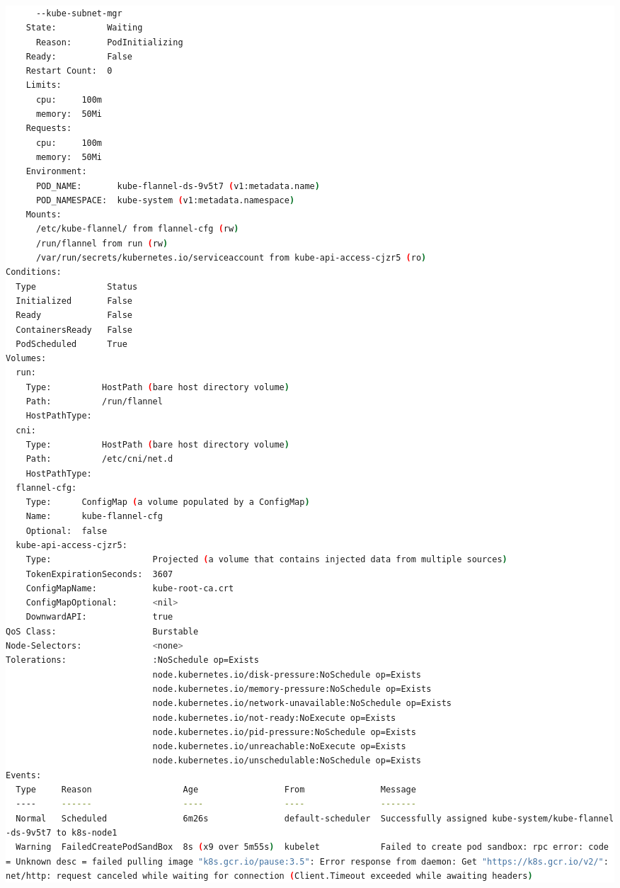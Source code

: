 ```bash
      --kube-subnet-mgr
    State:          Waiting
      Reason:       PodInitializing
    Ready:          False
    Restart Count:  0
    Limits:
      cpu:     100m
      memory:  50Mi
    Requests:
      cpu:     100m
      memory:  50Mi
    Environment:
      POD_NAME:       kube-flannel-ds-9v5t7 (v1:metadata.name)
      POD_NAMESPACE:  kube-system (v1:metadata.namespace)
    Mounts:
      /etc/kube-flannel/ from flannel-cfg (rw)
      /run/flannel from run (rw)
      /var/run/secrets/kubernetes.io/serviceaccount from kube-api-access-cjzr5 (ro)
Conditions:
  Type              Status
  Initialized       False
  Ready             False
  ContainersReady   False
  PodScheduled      True
Volumes:
  run:
    Type:          HostPath (bare host directory volume)
    Path:          /run/flannel
    HostPathType:
  cni:
    Type:          HostPath (bare host directory volume)
    Path:          /etc/cni/net.d
    HostPathType:
  flannel-cfg:
    Type:      ConfigMap (a volume populated by a ConfigMap)
    Name:      kube-flannel-cfg
    Optional:  false
  kube-api-access-cjzr5:
    Type:                    Projected (a volume that contains injected data from multiple sources)
    TokenExpirationSeconds:  3607
    ConfigMapName:           kube-root-ca.crt
    ConfigMapOptional:       <nil>
    DownwardAPI:             true
QoS Class:                   Burstable
Node-Selectors:              <none>
Tolerations:                 :NoSchedule op=Exists
                             node.kubernetes.io/disk-pressure:NoSchedule op=Exists
                             node.kubernetes.io/memory-pressure:NoSchedule op=Exists
                             node.kubernetes.io/network-unavailable:NoSchedule op=Exists
                             node.kubernetes.io/not-ready:NoExecute op=Exists
                             node.kubernetes.io/pid-pressure:NoSchedule op=Exists
                             node.kubernetes.io/unreachable:NoExecute op=Exists
                             node.kubernetes.io/unschedulable:NoSchedule op=Exists
Events:
  Type     Reason                  Age                 From               Message
  ----     ------                  ----                ----               -------
  Normal   Scheduled               6m26s               default-scheduler  Successfully assigned kube-system/kube-flannel-ds-9v5t7 to k8s-node1
  Warning  FailedCreatePodSandBox  8s (x9 over 5m55s)  kubelet            Failed to create pod sandbox: rpc error: code = Unknown desc = failed pulling image "k8s.gcr.io/pause:3.5": Error response from daemon: Get "https://k8s.gcr.io/v2/": net/http: request canceled while waiting for connection (Client.Timeout exceeded while awaiting headers)
```